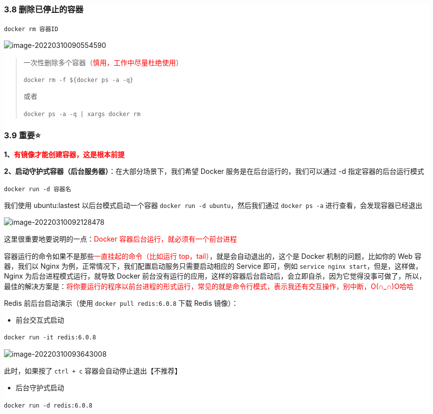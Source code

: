 ### 3.8 删除已停止的容器

```shell
docker rm 容器ID
```

![image-20220310090554590](http://img.hl1015.top/blog/image-20220310090554590.png)

> 一次性删除多个容器（<font color="red">慎用，工作中尽量杜绝使用</font>）
>
> ```shell
> docker rm -f ${docker ps -a -q}
> ```
>
> 或者
>
> ```shell
> docker ps -a -q | xargs docker rm
> ```

### 3.9 重要⭐

**1、<font color="red">有镜像才能创建容器，这是根本前提</font>**

**2、启动守护式容器（后台服务器）**：在大部分场景下，我们希望 Docker 服务是在后台运行的，我们可以通过 -d 指定容器的后台运行模式

```shell
docker run -d 容器名
```

我们使用 ubuntu:lastest 以后台模式启动一个容器 `docker run -d ubuntu`，然后我们通过 `docker ps -a` 进行查看，会发现容器已经退出

![image-20220310092128478](http://img.hl1015.top/blog/image-20220310092128478.png)

这里很重要地要说明的一点：<font color="red">Docker 容器后台运行，就必须有一个前台进程</font>

容器运行的命令如果不是那些<font color="red">一直挂起的命令（比如运行 top，tail）</font>，就是会自动退出的，这个是 Docker 机制的问题，比如你的 Web 容器，我们以 Nginx 为例，正常情况下，我们配置启动服务只需要启动相应的 Service 即可，例如 `service nginx start`，但是，这样做，Nginx 为后台进程模式运行，就导致 Docker 前台没有运行的应用，这样的容器后台启动后，会立即自杀，因为它觉得没事可做了，所以，最佳的解决方案是：<font color="red">将你要运行的程序以前台进程的形式运行，常见的就是命令行模式，表示我还有交互操作，别中断，O(∩_∩)O哈哈</font>

Redis 前后台启动演示（使用 `docker pull redis:6.0.8` 下载 Redis 镜像）：

- 前台交互式启动

```shell
docker run -it redis:6.0.8
```

![image-20220310093643008](http://img.hl1015.top/blog/image-20220310093643008.png)

此时，如果按了 `ctrl + c` 容器会自动停止退出【不推荐】

- 后台守护式启动

```shell
docker run -d redis:6.0.8
```
